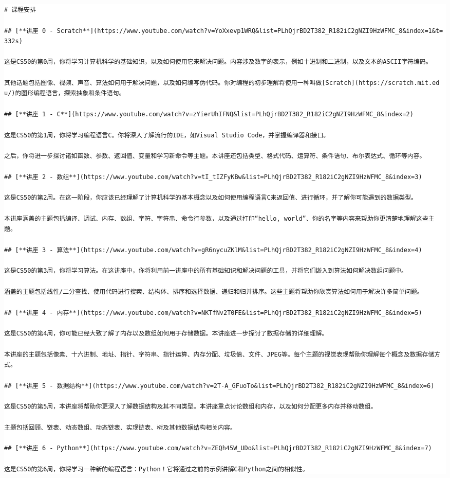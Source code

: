     # 课程安排

    ## [**讲座 0 - Scratch**](https://www.youtube.com/watch?v=YoXxevp1WRQ&list=PLhQjrBD2T382_R182iC2gNZI9HzWFMC_8&index=1&t=332s)

    这是CS50的第0周，你将学习计算机科学的基础知识，以及如何使用它来解决问题。内容涉及数字的表示，例如十进制和二进制，以及文本的ASCII字符编码。

    其他话题包括图像、视频、声音、算法如何用于解决问题，以及如何编写伪代码。你对编程的初步理解将使用一种叫做[Scratch](https://scratch.mit.edu/)的图形编程语言，探索抽象和条件语句。

    ## [**讲座 1 - C**](https://www.youtube.com/watch?v=zYierUhIFNQ&list=PLhQjrBD2T382_R182iC2gNZI9HzWFMC_8&index=2)

    这是CS50的第1周，你将学习编程语言C。你将深入了解流行的IDE，如Visual Studio Code，并掌握编译器和接口。

    之后，你将进一步探讨诸如函数、参数、返回值、变量和学习新命令等主题。本讲座还包括类型、格式代码、运算符、条件语句、布尔表达式、循环等内容。

    ## [**讲座 2 - 数组**](https://www.youtube.com/watch?v=tI_tIZFyKBw&list=PLhQjrBD2T382_R182iC2gNZI9HzWFMC_8&index=3)

    这是CS50的第2周。在这一阶段，你应该已经理解了计算机科学的基本概念以及如何使用编程语言C来返回值、进行循环，并了解你可能遇到的数据类型。

    本讲座涵盖的主题包括编译、调试、内存、数组、字符、字符串、命令行参数，以及通过打印“hello, world”、你的名字等内容来帮助你更清楚地理解这些主题。

    ## [**讲座 3 - 算法**](https://www.youtube.com/watch?v=gR6nycuZKlM&list=PLhQjrBD2T382_R182iC2gNZI9HzWFMC_8&index=4)

    这是CS50的第3周，你将学习算法。在这讲座中，你将利用前一讲座中的所有基础知识和解决问题的工具，并将它们嵌入到算法如何解决数组问题中。

    涵盖的主题包括线性/二分查找、使用代码进行搜索、结构体、排序和选择数据、递归和归并排序。这些主题将帮助你欣赏算法如何用于解决许多简单问题。

    ## [**讲座 4 - 内存**](https://www.youtube.com/watch?v=NKTfNv2T0FE&list=PLhQjrBD2T382_R182iC2gNZI9HzWFMC_8&index=5)

    这是CS50的第4周，你可能已经大致了解了内存以及数组如何用于存储数据。本讲座进一步探讨了数据存储的详细理解。

    本讲座的主题包括像素、十六进制、地址、指针、字符串、指针运算、内存分配、垃圾值、文件、JPEG等。每个主题的视觉表现帮助你理解每个概念及数据存储方式。

    ## [**讲座 5 - 数据结构**](https://www.youtube.com/watch?v=2T-A_GFuoTo&list=PLhQjrBD2T382_R182iC2gNZI9HzWFMC_8&index=6)

    这是CS50的第5周，本讲座将帮助你更深入了解数据结构及其不同类型。本讲座重点讨论数组和内存，以及如何分配更多内存并移动数组。

    主题包括回顾、链表、动态数组、动态链表、实现链表、树及其他数据结构相关内容。

    ## [**讲座 6 - Python**](https://www.youtube.com/watch?v=ZEQh45W_UDo&list=PLhQjrBD2T382_R182iC2gNZI9HzWFMC_8&index=7)

    这是CS50的第6周，你将学习一种新的编程语言：Python！它将通过之前的示例讲解C和Python之间的相似性。
